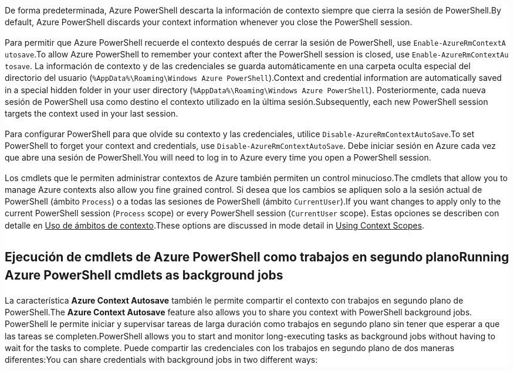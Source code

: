 <span data-ttu-id="b9571-123">De forma predeterminada, Azure PowerShell descarta la información de contexto siempre que cierra la sesión de PowerShell.</span><span class="sxs-lookup"><span data-stu-id="b9571-123">By default, Azure PowerShell discards your context information whenever you close the PowerShell session.</span></span>

<span data-ttu-id="b9571-124">Para permitir que Azure PowerShell recuerde el contexto después de cerrar la sesión de PowerShell, use `Enable-AzureRmContextAutosave`.</span><span class="sxs-lookup"><span data-stu-id="b9571-124">To allow Azure PowerShell to remember your context after the PowerShell session is closed, use `Enable-AzureRmContextAutosave`.</span></span> <span data-ttu-id="b9571-125">La información de contexto y de las credenciales se guarda automáticamente en una carpeta oculta especial del directorio del usuario (`%AppData%\Roaming\Windows Azure PowerShell`).</span><span class="sxs-lookup"><span data-stu-id="b9571-125">Context and credential information are automatically saved in a special hidden folder in your user directory (`%AppData%\Roaming\Windows Azure PowerShell`).</span></span>
<span data-ttu-id="b9571-126">Posteriormente, cada nueva sesión de PowerShell usa como destino el contexto utilizado en la última sesión.</span><span class="sxs-lookup"><span data-stu-id="b9571-126">Subsequently, each new PowerShell session targets the context used in your last session.</span></span>

<span data-ttu-id="b9571-127">Para configurar PowerShell para que olvide su contexto y las credenciales, utilice `Disable-AzureRmContextAutoSave`.</span><span class="sxs-lookup"><span data-stu-id="b9571-127">To set PowerShell to forget your context and credentials, use `Disable-AzureRmContextAutoSave`.</span></span> <span data-ttu-id="b9571-128">Debe iniciar sesión en Azure cada vez que abre una sesión de PowerShell.</span><span class="sxs-lookup"><span data-stu-id="b9571-128">You will need to log in to Azure every time you open a PowerShell session.</span></span>

<span data-ttu-id="b9571-129">Los cmdlets que le permiten administrar contextos de Azure también permiten un control minucioso.</span><span class="sxs-lookup"><span data-stu-id="b9571-129">The cmdlets that allow you to manage Azure contexts also allow you fine grained control.</span></span> <span data-ttu-id="b9571-130">Si desea que los cambios se apliquen solo a la sesión actual de PowerShell (ámbito `Process`) o a todas las sesiones de PowerShell (ámbito `CurrentUser`).</span><span class="sxs-lookup"><span data-stu-id="b9571-130">If you want changes to apply only to the current PowerShell session (`Process` scope) or every PowerShell session (`CurrentUser` scope).</span></span> <span data-ttu-id="b9571-131">Estas opciones se describen con detalle en [Uso de ámbitos de contexto](#Using-Context-Scopes).</span><span class="sxs-lookup"><span data-stu-id="b9571-131">These options are discussed in mode detail in [Using Context Scopes](#Using-Context-Scopes).</span></span>

## <a name="running-azure-powershell-cmdlets-as-background-jobs"></a><span data-ttu-id="b9571-132">Ejecución de cmdlets de Azure PowerShell como trabajos en segundo plano</span><span class="sxs-lookup"><span data-stu-id="b9571-132">Running Azure PowerShell cmdlets as background jobs</span></span>

<span data-ttu-id="b9571-133">La característica **Azure Context Autosave** también le permite compartir el contexto con trabajos en segundo plano de PowerShell.</span><span class="sxs-lookup"><span data-stu-id="b9571-133">The **Azure Context Autosave** feature also allows you to share you context with PowerShell background jobs.</span></span> <span data-ttu-id="b9571-134">PowerShell le permite iniciar y supervisar tareas de larga duración como trabajos en segundo plano sin tener que esperar a que las tareas se completen.</span><span class="sxs-lookup"><span data-stu-id="b9571-134">PowerShell allows you to start and monitor long-executing tasks as background jobs without having to wait for the tasks to complete.</span></span> <span data-ttu-id="b9571-135">Puede compartir las credenciales con los trabajos en segundo plano de dos maneras diferentes:</span><span class="sxs-lookup"><span data-stu-id="b9571-135">You can share credentials with background jobs in two different ways:</span></span>
